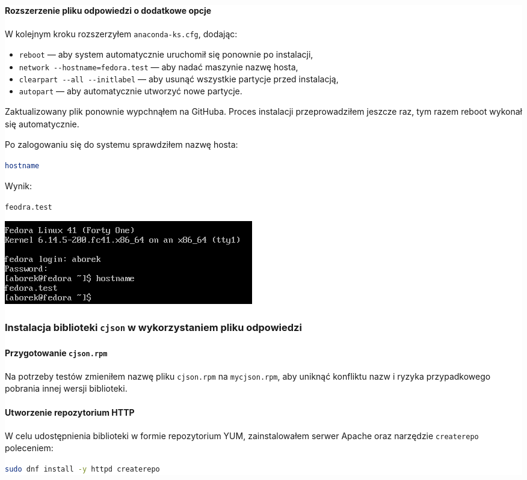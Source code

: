 #### Rozszerzenie pliku odpowiedzi o dodatkowe opcje

W kolejnym kroku rozszerzyłem `anaconda-ks.cfg`, dodając:

- `reboot` — aby system automatycznie uruchomił się ponownie po instalacji,
- `network --hostname=fedora.test` — aby nadać maszynie nazwę hosta,
- `clearpart --all --initlabel` — aby usunąć wszystkie partycje przed instalacją,
- `autopart` — aby automatycznie utworzyć nowe partycje.

Zaktualizowany plik ponownie wypchnąłem na GitHuba. Proces instalacji przeprowadziłem jeszcze raz, tym razem reboot wykonał się automatycznie.

Po zalogowaniu się do systemu sprawdziłem nazwę hosta:

```bash
hostname
```

Wynik:

```
feodra.test
```

![Ustawiona nazwa hosta](zrzuty9/zrzut_ekranu6.png)

### Instalacja biblioteki `cjson` w wykorzystaniem pliku odpowiedzi

#### Przygotowanie `cjson.rpm`

Na potrzeby testów zmieniłem nazwę pliku `cjson.rpm` na `mycjson.rpm`, aby uniknąć konfliktu nazw i ryzyka przypadkowego pobrania innej wersji biblioteki.

#### Utworzenie repozytorium HTTP

W celu udostępnienia biblioteki w formie repozytorium YUM, zainstalowałem serwer Apache oraz narzędzie `createrepo` poleceniem:

```bash
sudo dnf install -y httpd createrepo
```
